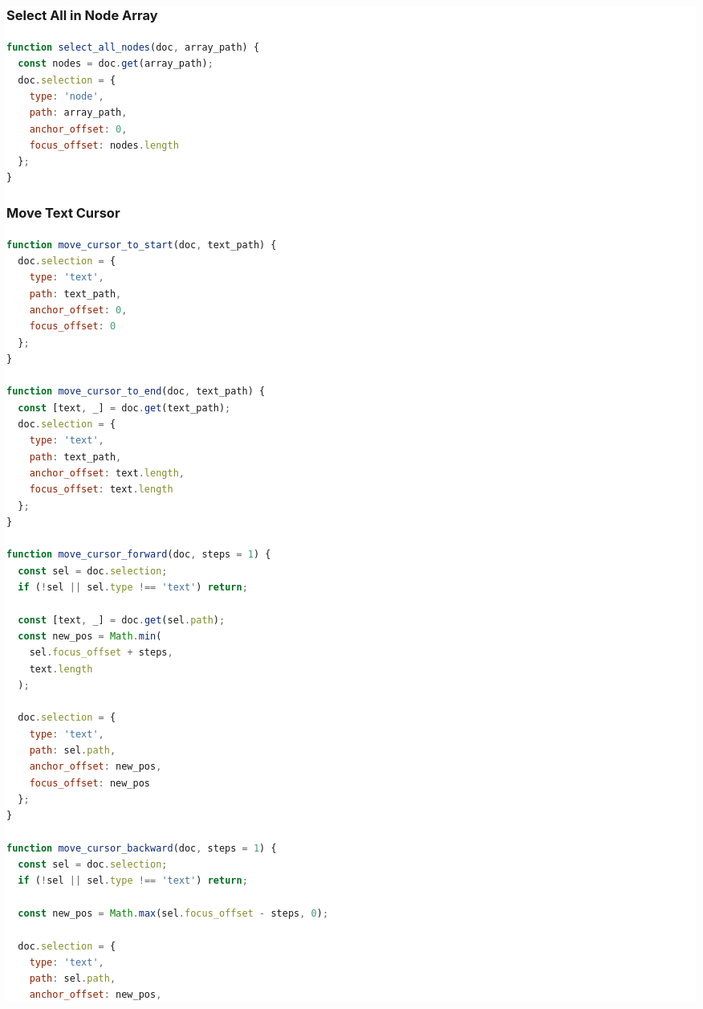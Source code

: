 ### Select All in Node Array

```js
function select_all_nodes(doc, array_path) {
  const nodes = doc.get(array_path);
  doc.selection = {
    type: 'node',
    path: array_path,
    anchor_offset: 0,
    focus_offset: nodes.length
  };
}
```

### Move Text Cursor

```js
function move_cursor_to_start(doc, text_path) {
  doc.selection = {
    type: 'text',
    path: text_path,
    anchor_offset: 0,
    focus_offset: 0
  };
}

function move_cursor_to_end(doc, text_path) {
  const [text, _] = doc.get(text_path);
  doc.selection = {
    type: 'text',
    path: text_path,
    anchor_offset: text.length,
    focus_offset: text.length
  };
}

function move_cursor_forward(doc, steps = 1) {
  const sel = doc.selection;
  if (!sel || sel.type !== 'text') return;
  
  const [text, _] = doc.get(sel.path);
  const new_pos = Math.min(
    sel.focus_offset + steps,
    text.length
  );
  
  doc.selection = {
    type: 'text',
    path: sel.path,
    anchor_offset: new_pos,
    focus_offset: new_pos
  };
}

function move_cursor_backward(doc, steps = 1) {
  const sel = doc.selection;
  if (!sel || sel.type !== 'text') return;
  
  const new_pos = Math.max(sel.focus_offset - steps, 0);
  
  doc.selection = {
    type: 'text',
    path: sel.path,
    anchor_offset: new_pos,
```